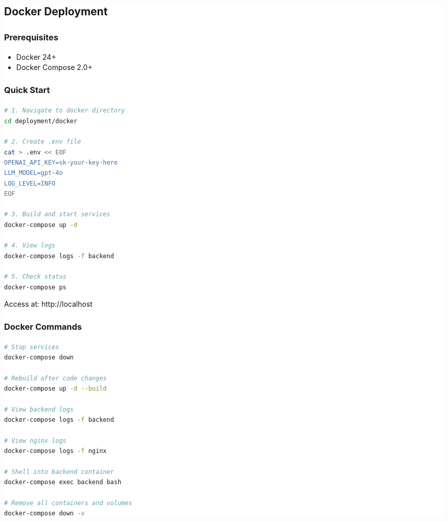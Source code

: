 ## Docker Deployment

### Prerequisites
- Docker 24+
- Docker Compose 2.0+

### Quick Start

```bash
# 1. Navigate to docker directory
cd deployment/docker

# 2. Create .env file
cat > .env << EOF
OPENAI_API_KEY=sk-your-key-here
LLM_MODEL=gpt-4o
LOG_LEVEL=INFO
EOF

# 3. Build and start services
docker-compose up -d

# 4. View logs
docker-compose logs -f backend

# 5. Check status
docker-compose ps
```

Access at: http://localhost

### Docker Commands

```bash
# Stop services
docker-compose down

# Rebuild after code changes
docker-compose up -d --build

# View backend logs
docker-compose logs -f backend

# View nginx logs
docker-compose logs -f nginx

# Shell into backend container
docker-compose exec backend bash

# Remove all containers and volumes
docker-compose down -v
```
